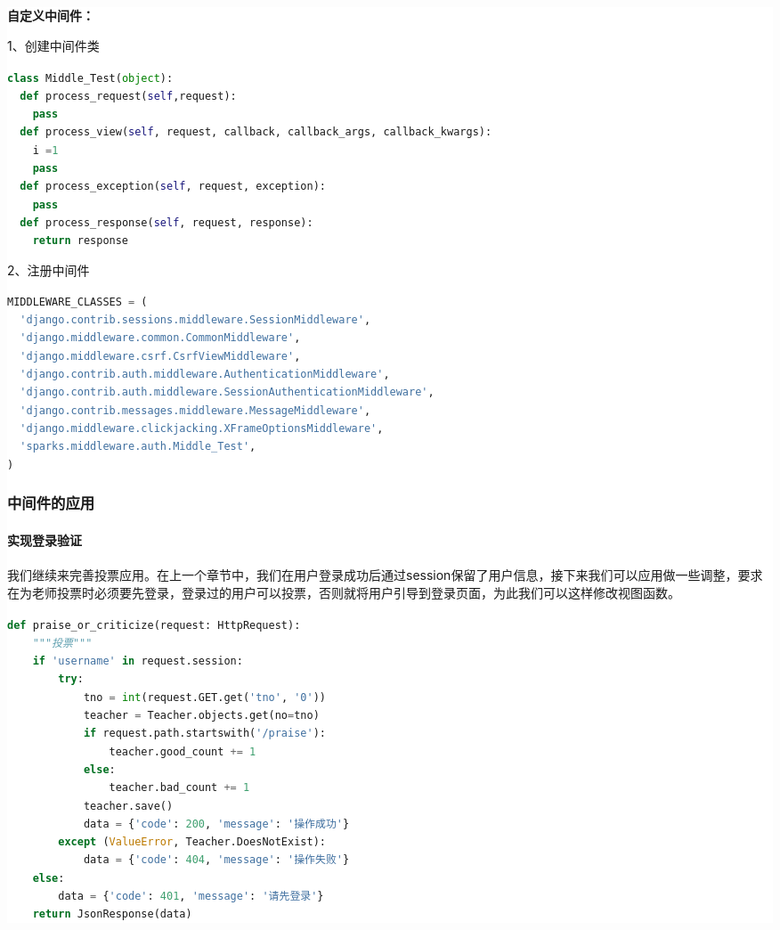 **自定义中间件：**

1、创建中间件类

```py
class Middle_Test(object):
  def process_request(self,request):
    pass
  def process_view(self, request, callback, callback_args, callback_kwargs):
    i =1
    pass
  def process_exception(self, request, exception):
    pass
  def process_response(self, request, response):
    return response
```

2、注册中间件

```py
MIDDLEWARE_CLASSES = (
  'django.contrib.sessions.middleware.SessionMiddleware',
  'django.middleware.common.CommonMiddleware',
  'django.middleware.csrf.CsrfViewMiddleware',
  'django.contrib.auth.middleware.AuthenticationMiddleware',
  'django.contrib.auth.middleware.SessionAuthenticationMiddleware',
  'django.contrib.messages.middleware.MessageMiddleware',
  'django.middleware.clickjacking.XFrameOptionsMiddleware',
  'sparks.middleware.auth.Middle_Test',
)
```

### 中间件的应用

#### 实现登录验证

我们继续来完善投票应用。在上一个章节中，我们在用户登录成功后通过session保留了用户信息，接下来我们可以应用做一些调整，要求在为老师投票时必须要先登录，登录过的用户可以投票，否则就将用户引导到登录页面，为此我们可以这样修改视图函数。

```python
def praise_or_criticize(request: HttpRequest):
    """投票"""
    if 'username' in request.session:
        try:
            tno = int(request.GET.get('tno', '0'))
            teacher = Teacher.objects.get(no=tno)
            if request.path.startswith('/praise'):
                teacher.good_count += 1
            else:
                teacher.bad_count += 1
            teacher.save()
            data = {'code': 200, 'message': '操作成功'}
        except (ValueError, Teacher.DoesNotExist):
            data = {'code': 404, 'message': '操作失败'}
    else:
        data = {'code': 401, 'message': '请先登录'}
    return JsonResponse(data)
```

